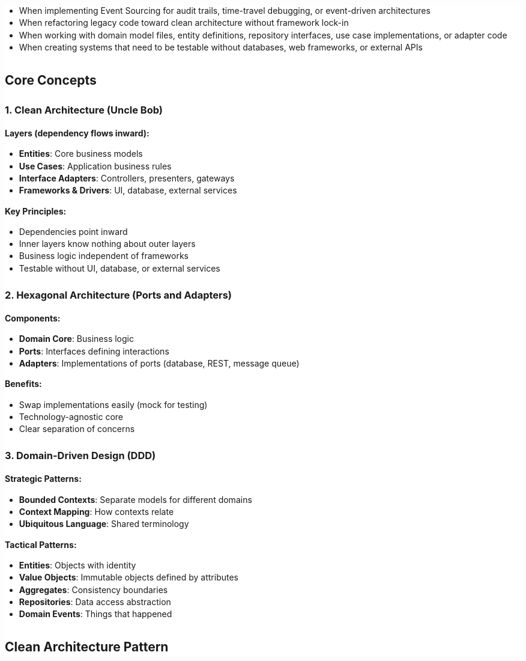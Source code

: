 - When implementing Event Sourcing for audit trails, time-travel debugging, or event-driven architectures
- When refactoring legacy code toward clean architecture without framework lock-in
- When working with domain model files, entity definitions, repository interfaces, use case implementations, or adapter code
- When creating systems that need to be testable without databases, web frameworks, or external APIs

## Core Concepts

### 1. Clean Architecture (Uncle Bob)

**Layers (dependency flows inward):**
- **Entities**: Core business models
- **Use Cases**: Application business rules
- **Interface Adapters**: Controllers, presenters, gateways
- **Frameworks & Drivers**: UI, database, external services

**Key Principles:**
- Dependencies point inward
- Inner layers know nothing about outer layers
- Business logic independent of frameworks
- Testable without UI, database, or external services

### 2. Hexagonal Architecture (Ports and Adapters)

**Components:**
- **Domain Core**: Business logic
- **Ports**: Interfaces defining interactions
- **Adapters**: Implementations of ports (database, REST, message queue)

**Benefits:**
- Swap implementations easily (mock for testing)
- Technology-agnostic core
- Clear separation of concerns

### 3. Domain-Driven Design (DDD)

**Strategic Patterns:**
- **Bounded Contexts**: Separate models for different domains
- **Context Mapping**: How contexts relate
- **Ubiquitous Language**: Shared terminology

**Tactical Patterns:**
- **Entities**: Objects with identity
- **Value Objects**: Immutable objects defined by attributes
- **Aggregates**: Consistency boundaries
- **Repositories**: Data access abstraction
- **Domain Events**: Things that happened

## Clean Architecture Pattern
